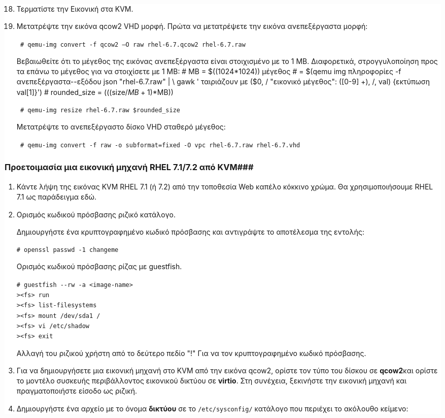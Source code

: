18. Τερματίστε την Εικονική στα KVM.

19. Μετατρέψτε την εικόνα qcow2 VHD μορφή.
    Πρώτα να μετατρέψετε την εικόνα ανεπεξέργαστα μορφή:

         # qemu-img convert -f qcow2 –O raw rhel-6.7.qcow2 rhel-6.7.raw
    Βεβαιωθείτε ότι το μέγεθος της εικόνας ανεπεξέργαστα είναι στοιχισμένο με το 1 MB. Διαφορετικά, στρογγυλοποίηση προς τα επάνω το μέγεθος για να στοιχίσετε με 1 MB: # MB = $((1024*1024)) μέγεθος # = $(qemu img πληροφορίες -f ανεπεξέργαστα--εξόδου json "rhel-6.7.raw" | \ gawk ' ταιριάζουν με ($0, / "εικονικό μέγεθος": ([0-9] +), /, val) {εκτύπωση val[1]}') # rounded_size = $((($size/$MB + 1)*$MB))

         # qemu-img resize rhel-6.7.raw $rounded_size

    Μετατρέψτε το ανεπεξέργαστο δίσκο VHD σταθερό μέγεθος:

         # qemu-img convert -f raw -o subformat=fixed -O vpc rhel-6.7.raw rhel-6.7.vhd


### <a id="rhel7xkvm"> </a>Προετοιμασία μια εικονική μηχανή RHEL 7.1/7.2 από KVM###


1.  Κάντε λήψη της εικόνας KVM RHEL 7.1 (ή 7.2) από την τοποθεσία Web καπέλο κόκκινο χρώμα. Θα χρησιμοποιήσουμε RHEL 7.1 ως παράδειγμα εδώ.

2.  Ορισμός κωδικού πρόσβασης ριζικό κατάλογο.

    Δημιουργήστε ένα κρυπτογραφημένο κωδικό πρόσβασης και αντιγράψτε το αποτέλεσμα της εντολής:

        # openssl passwd -1 changeme

    Ορισμός κωδικού πρόσβασης ρίζας με guestfish.

        # guestfish --rw -a <image-name>
        ><fs> run
        ><fs> list-filesystems
        ><fs> mount /dev/sda1 /
        ><fs> vi /etc/shadow
        ><fs> exit

    Αλλαγή του ριζικού χρήστη από το δεύτερο πεδίο "!" Για να τον κρυπτογραφημένο κωδικό πρόσβασης.

3.  Για να δημιουργήσετε μια εικονική μηχανή στο KVM από την εικόνα qcow2, ορίστε τον τύπο του δίσκου σε **qcow2**και ορίστε το μοντέλο συσκευής περιβάλλοντος εικονικού δικτύου σε **virtio**. Στη συνέχεια, ξεκινήστε την εικονική μηχανή και πραγματοποιήστε είσοδο ως ριζική.

4.  Δημιουργήστε ένα αρχείο με το όνομα **δικτύου** σε το `/etc/sysconfig/` κατάλογο που περιέχει το ακόλουθο κείμενο:
